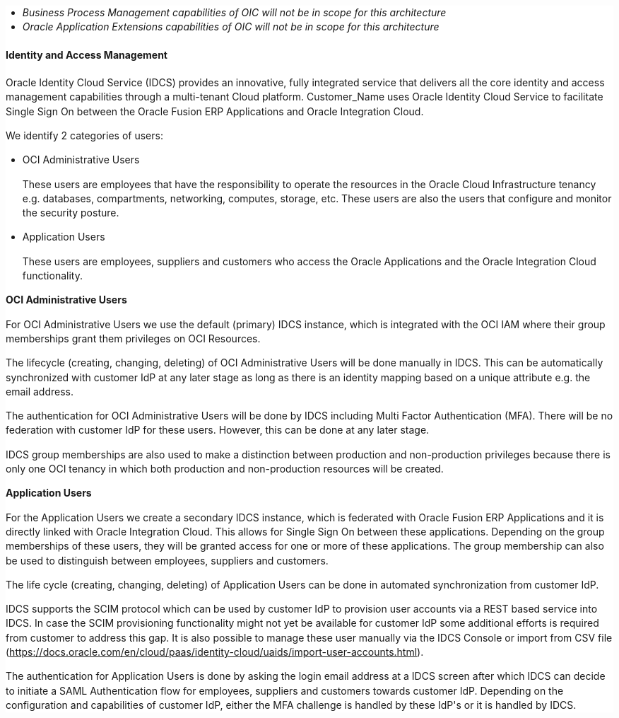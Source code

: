 -   *Business Process Management capabilities of OIC will not be in scope for this architecture*
-   *Oracle Application Extensions capabilities of OIC will not be in scope for this architecture*

#### Identity and Access Management

Oracle Identity Cloud Service (IDCS) provides an innovative, fully integrated service that delivers all the core identity and access management capabilities through a multi-tenant Cloud platform. Customer_Name uses Oracle Identity Cloud Service to facilitate Single Sign On between the Oracle Fusion ERP Applications and Oracle Integration Cloud.

We identify 2 categories of users:

-   OCI Administrative Users

    These users are employees that have the responsibility to operate the resources in the Oracle Cloud Infrastructure tenancy e.g. databases, compartments, networking, computes, storage, etc. These users are also the users that configure and monitor the security posture.

-   Application Users

    These users are employees, suppliers and customers who access the Oracle Applications and the Oracle Integration Cloud functionality.

**OCI Administrative Users**

For OCI Administrative Users we use the default (primary) IDCS instance, which is integrated with the OCI IAM where their group memberships grant them privileges on OCI Resources.

The lifecycle (creating, changing, deleting) of OCI Administrative Users will be done manually in IDCS. This can be automatically synchronized with customer IdP at any later stage as long as there is an identity mapping based on a unique attribute e.g. the email address.

The authentication for OCI Administrative Users will be done by IDCS including Multi Factor Authentication (MFA). There will be no federation with customer IdP for these users. However, this can be done at any later stage.

IDCS group memberships are also used to make a distinction between production and non-production privileges because there is only one OCI tenancy in which both production and non-production resources will be created.

**Application Users**

For the Application Users we create a secondary IDCS instance, which is federated with Oracle Fusion ERP Applications and it is directly linked with Oracle Integration Cloud. This allows for Single Sign On between these applications. Depending on the group memberships of these users, they will be granted access for one or more of these applications. The group membership can also be used to distinguish between employees, suppliers and customers.

The life cycle (creating, changing, deleting) of Application Users can be done in automated synchronization from customer IdP.

IDCS supports the SCIM protocol which can be used by customer IdP to provision user accounts via a REST based service into IDCS. In case the SCIM provisioning functionality might not yet be available for customer IdP some additional efforts is required from customer to address this gap. It is also possible to manage these user manually via the IDCS Console or import from CSV file (<https://docs.oracle.com/en/cloud/paas/identity-cloud/uaids/import-user-accounts.html>).

The authentication for Application Users is done by asking the login email address at a IDCS screen after which IDCS can decide to initiate a SAML Authentication flow for employees, suppliers and customers towards customer IdP. Depending on the configuration and capabilities of customer IdP, either the MFA challenge is handled by these IdP's or it is handled by IDCS.
